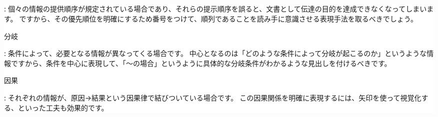 :   個々の情報の提供順序が規定されている場合であり、それらの提示順序を誤ると、文書として伝達の目的を達成できなくなってしまいます。
ですから、その優先順位を明確にするため番号をつけて、順列であることを読み手に意識させる表現手法を取るべきでしょう。

分岐

:   条件によって、必要となる情報が異なってくる場合です。
    中心となるのは「どのような条件によって分岐が起こるのか」というような情報ですから、条件を中心に表現して、「～の場合」というように具体的な分岐条件がわかるような見出しを付けるべきです。

因果

:   それぞれの情報が、原因→結果という因果律で結びついている場合です。
この因果関係を明確に表現するには、矢印を使って視覚化する、といった工夫も効果的です。